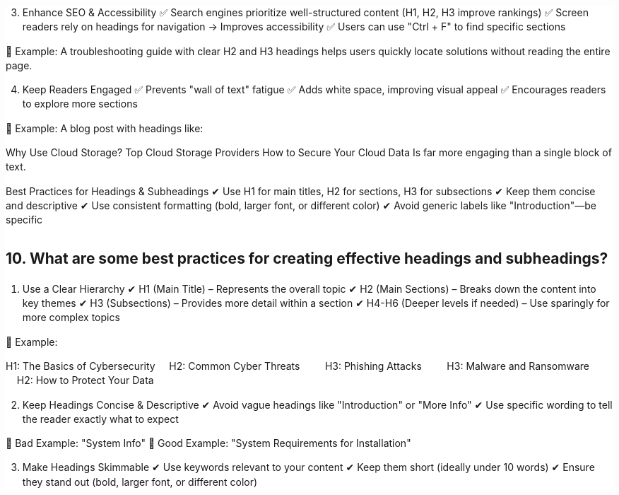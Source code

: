 3. Enhance SEO & Accessibility
✅ Search engines prioritize well-structured content (H1, H2, H3 improve rankings)
✅ Screen readers rely on headings for navigation → Improves accessibility
✅ Users can use "Ctrl + F" to find specific sections

📌 Example:
A troubleshooting guide with clear H2 and H3 headings helps users quickly locate solutions without reading the entire page.

4. Keep Readers Engaged
✅ Prevents "wall of text" fatigue
✅ Adds white space, improving visual appeal
✅ Encourages readers to explore more sections

📌 Example:
A blog post with headings like:

Why Use Cloud Storage?
Top Cloud Storage Providers
How to Secure Your Cloud Data
Is far more engaging than a single block of text.

Best Practices for Headings & Subheadings
✔ Use H1 for main titles, H2 for sections, H3 for subsections
✔ Keep them concise and descriptive
✔ Use consistent formatting (bold, larger font, or different color)
✔ Avoid generic labels like "Introduction"—be specific


## 10. What are some best practices for creating effective headings and subheadings?
1. Use a Clear Hierarchy
✔ H1 (Main Title) – Represents the overall topic
✔ H2 (Main Sections) – Breaks down the content into key themes
✔ H3 (Subsections) – Provides more detail within a section
✔ H4-H6 (Deeper levels if needed) – Use sparingly for more complex topics

📌 Example:

H1: The Basics of Cybersecurity
    H2: Common Cyber Threats
        H3: Phishing Attacks
        H3: Malware and Ransomware
    H2: How to Protect Your Data

2. Keep Headings Concise & Descriptive
✔ Avoid vague headings like "Introduction" or "More Info"
✔ Use specific wording to tell the reader exactly what to expect

📌 Bad Example: "System Info"
📌 Good Example: "System Requirements for Installation"

3. Make Headings Skimmable
✔ Use keywords relevant to your content
✔ Keep them short (ideally under 10 words)
✔ Ensure they stand out (bold, larger font, or different color)
